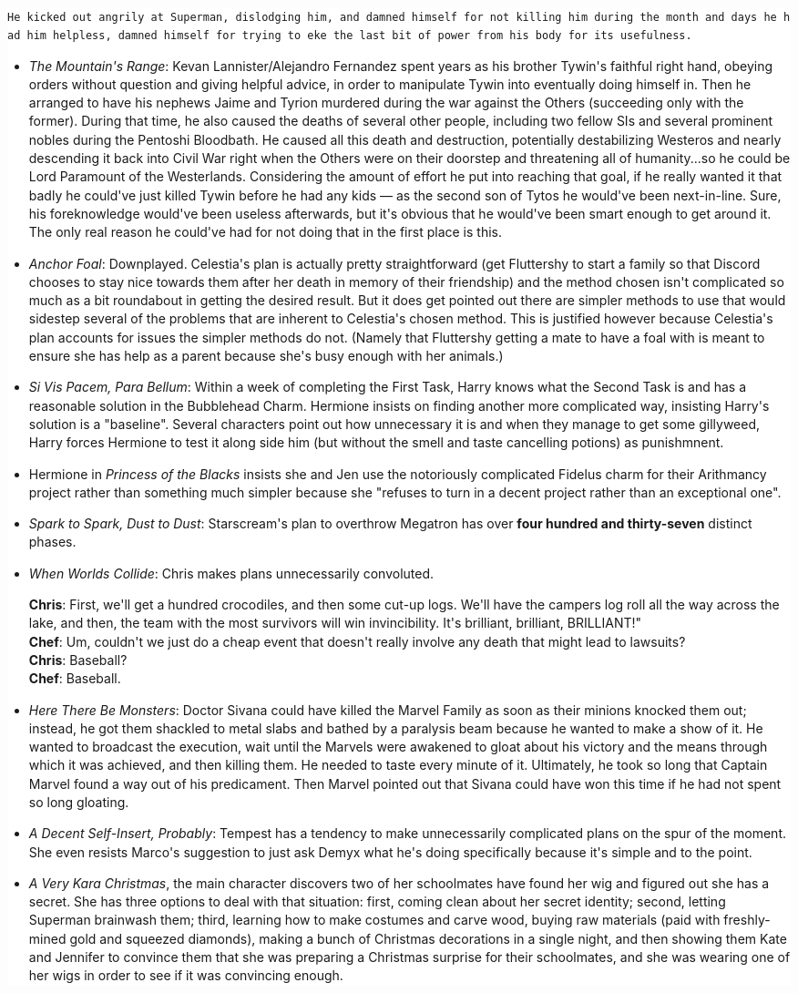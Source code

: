     He kicked out angrily at Superman, dislodging him, and damned himself for not killing him during the month and days he had him helpless, damned himself for trying to eke the last bit of power from his body for its usefulness.
    
-   _The Mountain's Range_: Kevan Lannister/Alejandro Fernandez spent years as his brother Tywin's faithful right hand, obeying orders without question and giving helpful advice, in order to manipulate Tywin into eventually doing himself in. Then he arranged to have his nephews Jaime and Tyrion murdered during the war against the Others (succeeding only with the former). During that time, he also caused the deaths of several other people, including two fellow SIs and several prominent nobles during the Pentoshi Bloodbath. He caused all this death and destruction, potentially destabilizing Westeros and nearly descending it back into Civil War right when the Others were on their doorstep and threatening all of humanity...so he could be Lord Paramount of the Westerlands. Considering the amount of effort he put into reaching that goal, if he really wanted it that badly he could've just killed Tywin before he had any kids — as the second son of Tytos he would've been next-in-line. Sure, his foreknowledge would've been useless afterwards, but it's obvious that he would've been smart enough to get around it. The only real reason he could've had for not doing that in the first place is this.
-   _Anchor Foal_: Downplayed. Celestia's plan is actually pretty straightforward (get Fluttershy to start a family so that Discord chooses to stay nice towards them after her death in memory of their friendship) and the method chosen isn't complicated so much as a bit roundabout in getting the desired result. But it does get pointed out there are simpler methods to use that would sidestep several of the problems that are inherent to Celestia's chosen method. This is justified however because Celestia's plan accounts for issues the simpler methods do not. (Namely that Fluttershy getting a mate to have a foal with is meant to ensure she has help as a parent because she's busy enough with her animals.)
-   _Si Vis Pacem, Para Bellum_: Within a week of completing the First Task, Harry knows what the Second Task is and has a reasonable solution in the Bubblehead Charm. Hermione insists on finding another more complicated way, insisting Harry's solution is a "baseline". Several characters point out how unnecessary it is and when they manage to get some gillyweed, Harry forces Hermione to test it along side him (but without the smell and taste cancelling potions) as punishmnent.
-   Hermione in _Princess of the Blacks_ insists she and Jen use the notoriously complicated Fidelus charm for their Arithmancy project rather than something much simpler because she "refuses to turn in a decent project rather than an exceptional one".
-   _Spark to Spark, Dust to Dust_: Starscream's plan to overthrow Megatron has over **four hundred and thirty-seven** distinct phases.
-   _When Worlds Collide_: Chris makes plans unnecessarily convoluted.
    
    **Chris**: First, we'll get a hundred crocodiles, and then some cut-up logs. We'll have the campers log roll all the way across the lake, and then, the team with the most survivors will win invincibility. It's brilliant, brilliant, BRILLIANT!"  
    **Chef**: Um, couldn't we just do a cheap event that doesn't really involve any death that might lead to lawsuits?  
    **Chris**: Baseball?  
    **Chef**: Baseball.
    
-   _Here There Be Monsters_: Doctor Sivana could have killed the Marvel Family as soon as their minions knocked them out; instead, he got them shackled to metal slabs and bathed by a paralysis beam because he wanted to make a show of it. He wanted to broadcast the execution, wait until the Marvels were awakened to gloat about his victory and the means through which it was achieved, and then killing them. He needed to taste every minute of it. Ultimately, he took so long that Captain Marvel found a way out of his predicament. Then Marvel pointed out that Sivana could have won this time if he had not spent so long gloating.
-   _A Decent Self-Insert, Probably_: Tempest has a tendency to make unnecessarily complicated plans on the spur of the moment. She even resists Marco's suggestion to just ask Demyx what he's doing specifically because it's simple and to the point.
-   _A Very Kara Christmas_, the main character discovers two of her schoolmates have found her wig and figured out she has a secret. She has three options to deal with that situation: first, coming clean about her secret identity; second, letting Superman brainwash them; third, learning how to make costumes and carve wood, buying raw materials (paid with freshly-mined gold and squeezed diamonds), making a bunch of Christmas decorations in a single night, and then showing them Kate and Jennifer to convince them that she was preparing a Christmas surprise for their schoolmates, and she was wearing one of her wigs in order to see if it was convincing enough.